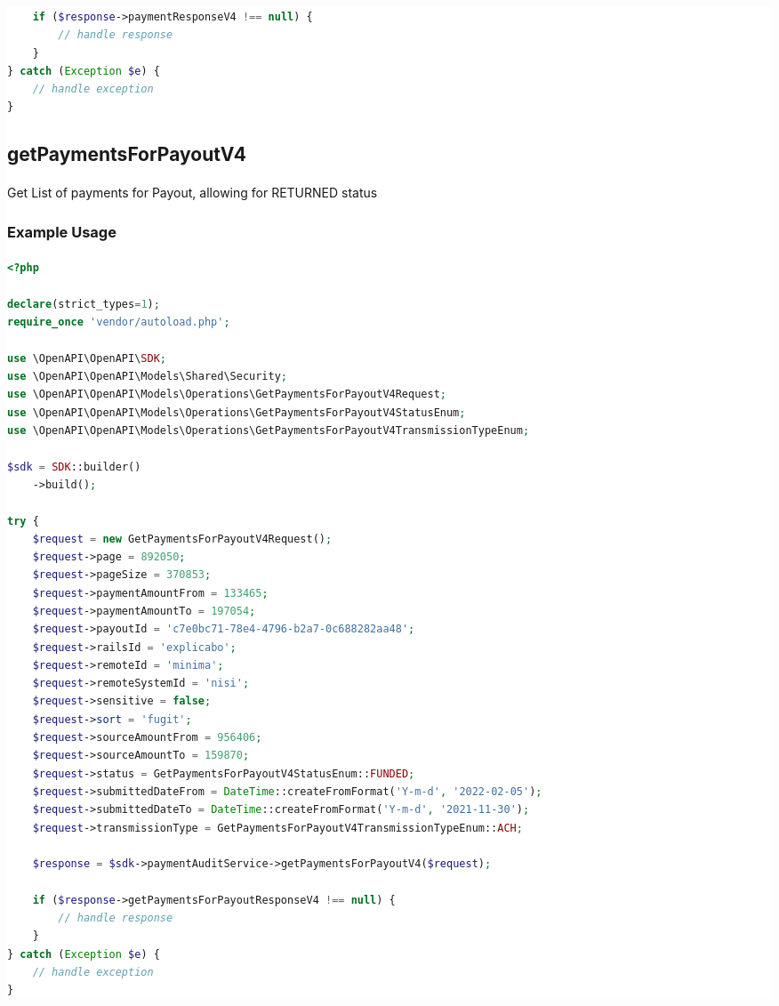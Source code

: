 ```php
    if ($response->paymentResponseV4 !== null) {
        // handle response
    }
} catch (Exception $e) {
    // handle exception
}
```

## getPaymentsForPayoutV4

Get List of payments for Payout, allowing for RETURNED status


### Example Usage

```php
<?php

declare(strict_types=1);
require_once 'vendor/autoload.php';

use \OpenAPI\OpenAPI\SDK;
use \OpenAPI\OpenAPI\Models\Shared\Security;
use \OpenAPI\OpenAPI\Models\Operations\GetPaymentsForPayoutV4Request;
use \OpenAPI\OpenAPI\Models\Operations\GetPaymentsForPayoutV4StatusEnum;
use \OpenAPI\OpenAPI\Models\Operations\GetPaymentsForPayoutV4TransmissionTypeEnum;

$sdk = SDK::builder()
    ->build();

try {
    $request = new GetPaymentsForPayoutV4Request();
    $request->page = 892050;
    $request->pageSize = 370853;
    $request->paymentAmountFrom = 133465;
    $request->paymentAmountTo = 197054;
    $request->payoutId = 'c7e0bc71-78e4-4796-b2a7-0c688282aa48';
    $request->railsId = 'explicabo';
    $request->remoteId = 'minima';
    $request->remoteSystemId = 'nisi';
    $request->sensitive = false;
    $request->sort = 'fugit';
    $request->sourceAmountFrom = 956406;
    $request->sourceAmountTo = 159870;
    $request->status = GetPaymentsForPayoutV4StatusEnum::FUNDED;
    $request->submittedDateFrom = DateTime::createFromFormat('Y-m-d', '2022-02-05');
    $request->submittedDateTo = DateTime::createFromFormat('Y-m-d', '2021-11-30');
    $request->transmissionType = GetPaymentsForPayoutV4TransmissionTypeEnum::ACH;

    $response = $sdk->paymentAuditService->getPaymentsForPayoutV4($request);

    if ($response->getPaymentsForPayoutResponseV4 !== null) {
        // handle response
    }
} catch (Exception $e) {
    // handle exception
}
```
